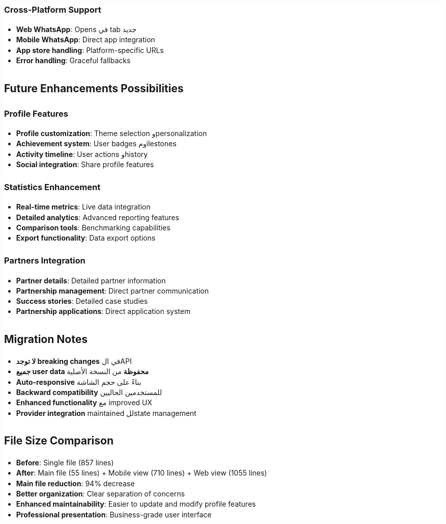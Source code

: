 ### Cross-Platform Support
- **Web WhatsApp**: Opens في tab جديد
- **Mobile WhatsApp**: Direct app integration
- **App store handling**: Platform-specific URLs
- **Error handling**: Graceful fallbacks

## Future Enhancements Possibilities

### Profile Features
- **Profile customization**: Theme selection وpersonalization
- **Achievement system**: User badges ومilestones
- **Activity timeline**: User actions وhistory
- **Social integration**: Share profile features

### Statistics Enhancement
- **Real-time metrics**: Live data integration
- **Detailed analytics**: Advanced reporting features
- **Comparison tools**: Benchmarking capabilities
- **Export functionality**: Data export options

### Partners Integration
- **Partner details**: Detailed partner information
- **Partnership management**: Direct partner communication
- **Success stories**: Detailed case studies
- **Partnership applications**: Direct application system

## Migration Notes
- **لا توجد breaking changes** في الAPI
- **جميع user data محفوظة** من النسخة الأصلية
- **Auto-responsive** بناءً على حجم الشاشة
- **Backward compatibility** للمستخدمين الحاليين
- **Enhanced functionality** مع improved UX
- **Provider integration** maintained للstate management

## File Size Comparison
- **Before**: Single file (857 lines)
- **After**: Main file (55 lines) + Mobile view (710 lines) + Web view (1055 lines)
- **Main file reduction**: 94% decrease
- **Better organization**: Clear separation of concerns
- **Enhanced maintainability**: Easier to update and modify profile features
- **Professional presentation**: Business-grade user interface 